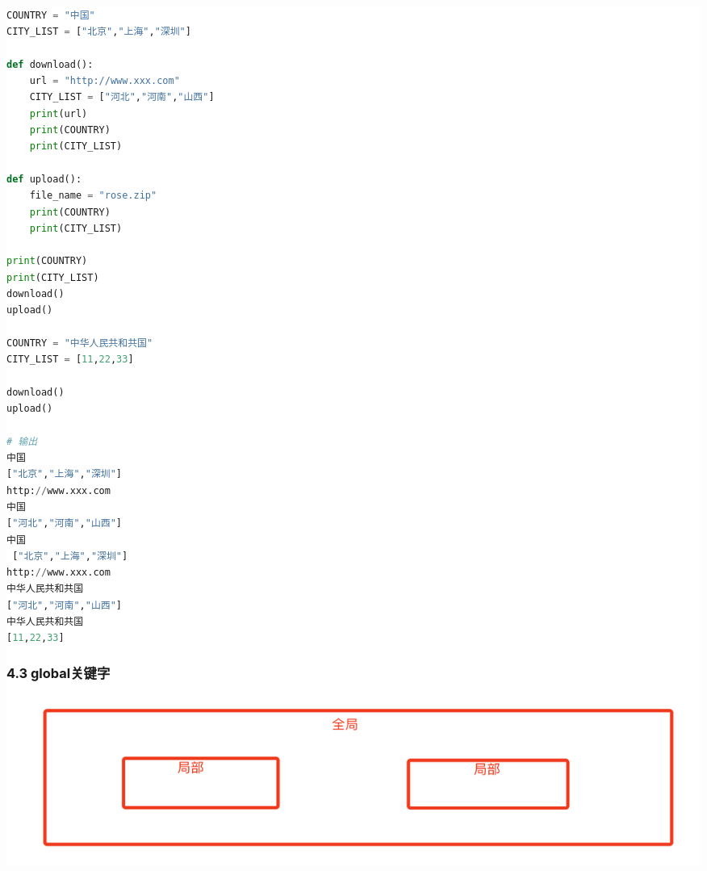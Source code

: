 ```python
COUNTRY = "中国"
CITY_LIST = ["北京","上海","深圳"]

def download():
    url = "http://www.xxx.com"
    CITY_LIST = ["河北","河南","山西"]
    print(url)
    print(COUNTRY)
    print(CITY_LIST)
    
def upload():
    file_name = "rose.zip"
    print(COUNTRY)
    print(CITY_LIST)
    
print(COUNTRY)
print(CITY_LIST)
download()
upload()

COUNTRY = "中华人民共和共国"
CITY_LIST = [11,22,33]

download()
upload()

# 输出
中国
["北京","上海","深圳"]
http://www.xxx.com
中国
["河北","河南","山西"]
中国
 ["北京","上海","深圳"]
http://www.xxx.com
中华人民共和共国
["河北","河南","山西"]
中华人民共和共国
[11,22,33]
```





### 4.3 global关键字

![image-20201223022803940](assets/image-20201223022803940.png)
